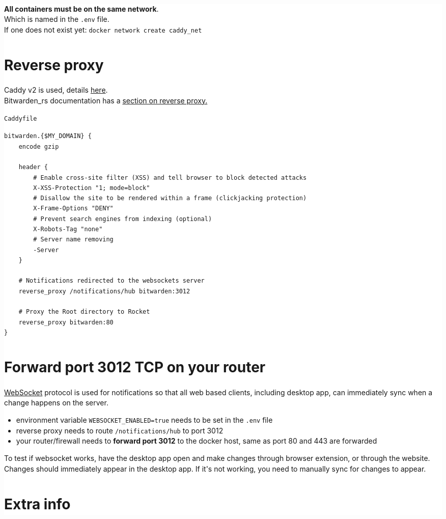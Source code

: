 **All containers must be on the same network**.</br>
Which is named in the `.env` file.</br>
If one does not exist yet: `docker network create caddy_net`

# Reverse proxy

Caddy v2 is used, details
[here](https://github.com/DoTheEvo/selfhosted-apps-docker/tree/master/caddy_v2).</br>
Bitwarden_rs documentation has a 
[section on reverse proxy.](https://github.com/dani-garcia/bitwarden_rs/wiki/Proxy-examples)

`Caddyfile`
```
bitwarden.{$MY_DOMAIN} {
	encode gzip

	header {
		# Enable cross-site filter (XSS) and tell browser to block detected attacks
		X-XSS-Protection "1; mode=block"
		# Disallow the site to be rendered within a frame (clickjacking protection)
		X-Frame-Options "DENY"
		# Prevent search engines from indexing (optional)
		X-Robots-Tag "none"
		# Server name removing
		-Server
	}

	# Notifications redirected to the websockets server
	reverse_proxy /notifications/hub bitwarden:3012

	# Proxy the Root directory to Rocket
	reverse_proxy bitwarden:80
}
```

# Forward port 3012 TCP on your router

[WebSocket](https://youtu.be/2Nt-ZrNP22A) protocol is used for notifications
so that all web based clients, including desktop app,
can immediately sync when a change happens on the server.

* environment variable `WEBSOCKET_ENABLED=true` needs to be set in the `.env` file</br>
* reverse proxy needs to route `/notifications/hub` to port 3012</br>
* your router/firewall needs to **forward port 3012** to the docker host,
same as port 80 and 443 are forwarded

To test if websocket works, have the desktop app open
and make changes through browser extension, or through the website.
Changes should immediately appear in the desktop app. If it's not working,
you need to manually sync for changes to appear.
 
# Extra info
